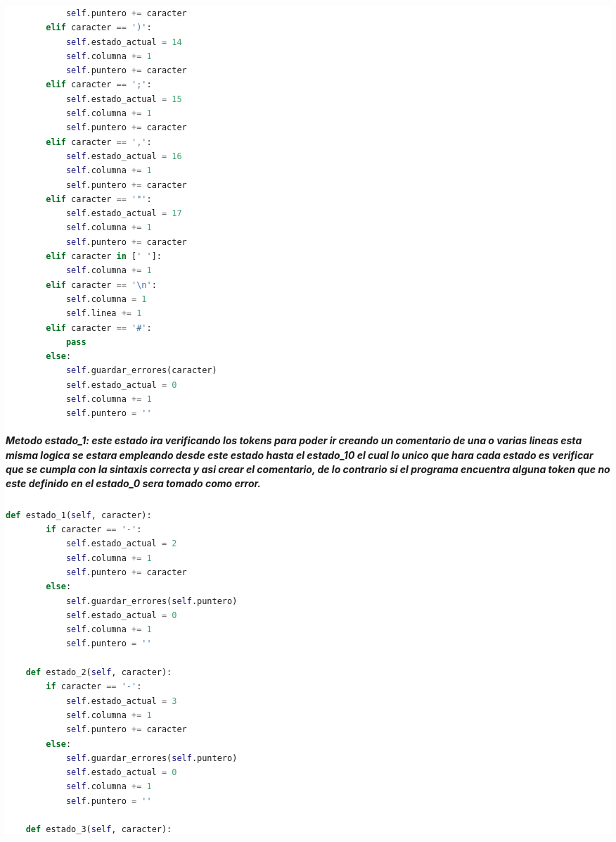 ```python
            self.puntero += caracter
        elif caracter == ')':
            self.estado_actual = 14
            self.columna += 1
            self.puntero += caracter
        elif caracter == ';':
            self.estado_actual = 15
            self.columna += 1
            self.puntero += caracter
        elif caracter == ',':
            self.estado_actual = 16
            self.columna += 1
            self.puntero += caracter
        elif caracter == '"':
            self.estado_actual = 17
            self.columna += 1
            self.puntero += caracter 
        elif caracter in [' ']:
            self.columna += 1
        elif caracter == '\n':
            self.columna = 1
            self.linea += 1
        elif caracter == '#':
            pass
        else:
            self.guardar_errores(caracter)
            self.estado_actual = 0
            self.columna += 1
            self.puntero = ''
```
##### **Metodo estado_1:** este estado ira verificando los tokens para poder ir creando un comentario de una o varias lineas esta misma logica se estara empleando desde este estado hasta el estado_10 el cual lo unico que hara cada estado es verificar que se cumpla con la sintaxis correcta y asi crear el comentario, de lo contrario si el programa encuentra alguna token que no este definido en el estado_0 sera tomado como error.

```python
def estado_1(self, caracter):
        if caracter == '-':
            self.estado_actual = 2
            self.columna += 1
            self.puntero += caracter
        else:
            self.guardar_errores(self.puntero)
            self.estado_actual = 0
            self.columna += 1
            self.puntero = ''  

    def estado_2(self, caracter):
        if caracter == '-':
            self.estado_actual = 3
            self.columna += 1
            self.puntero += caracter
        else:
            self.guardar_errores(self.puntero)
            self.estado_actual = 0
            self.columna += 1
            self.puntero = ''

    def estado_3(self, caracter):
```